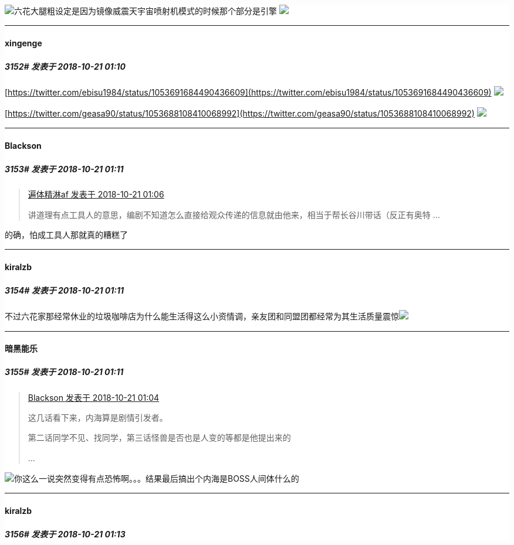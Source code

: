 <img src="https://static.saraba1st.com/image/smiley/face2017/068.png" referrerpolicy="no-referrer">六花大腿粗设定是因为镜像威震天宇宙喷射机模式的时候那个部分是引擎
<img src="http://i67.tinypic.com/2iglljb.jpg" referrerpolicy="no-referrer">

*****

####  xingenge  
##### 3152#       发表于 2018-10-21 01:10

[https://twitter.com/ebisu1984/status/1053691684490436609](https://twitter.com/ebisu1984/status/1053691684490436609)
<img src="http://wx4.sinaimg.cn/large/740ca5e5gy1fwf6s92rs2j20kj0xbn1s.jpg" referrerpolicy="no-referrer">

[https://twitter.com/geasa90/status/1053688108410068992](https://twitter.com/geasa90/status/1053688108410068992)
<img src="http://wx3.sinaimg.cn/large/740ca5e5gy1fwf6s986dqj20sg0kan0s.jpg" referrerpolicy="no-referrer">

*****

####  Blackson  
##### 3153#       发表于 2018-10-21 01:11

<blockquote><a href="httphttps://bbs.saraba1st.com/2b/forum.php?mod=redirect&amp;goto=findpost&amp;pid=41328973&amp;ptid=1527697" target="_blank">遍体精淋af 发表于 2018-10-21 01:06</a>

讲道理有点工具人的意思，编剧不知道怎么直接给观众传递的信息就由他来，相当于帮长谷川带话（反正有奥特 ...</blockquote>
的确，怕成工具人那就真的糟糕了

*****

####  kiralzb  
##### 3154#       发表于 2018-10-21 01:11

不过六花家那经常休业的垃圾咖啡店为什么能生活得这么小资情调，亲友团和同盟团都经常为其生活质量震惊<img src="https://static.saraba1st.com/image/smiley/face2017/068.png" referrerpolicy="no-referrer">

*****

####  暗黑能乐  
##### 3155#       发表于 2018-10-21 01:11

<blockquote><a href="httphttps://bbs.saraba1st.com/2b/forum.php?mod=redirect&amp;goto=findpost&amp;pid=41328963&amp;ptid=1527697" target="_blank">Blackson 发表于 2018-10-21 01:04</a>

这几话看下来，内海算是剧情引发者。

第二话同学不见、找同学，第三话怪兽是否也是人变的等都是他提出来的

 ...</blockquote>
<img src="https://static.saraba1st.com/image/smiley/face2017/068.png" referrerpolicy="no-referrer">你这么一说突然变得有点恐怖啊。。。结果最后搞出个内海是BOSS人间体什么的

*****

####  kiralzb  
##### 3156#       发表于 2018-10-21 01:13

